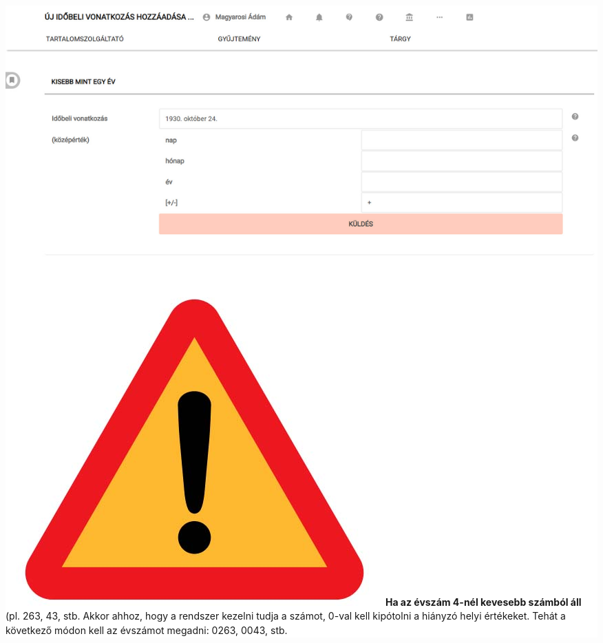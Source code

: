 ![Egy napra pontos dátum (…kisebb, mint egy év kategória) adatbázisban történő rögzítésének adatbeviteli űrlapja](../assets/hun_new_time03.jpg)

![](../assets/hun_attention.jpg) **Ha az évszám 4-nél kevesebb számból áll** (pl. 263, 43, stb. Akkor ahhoz, hogy a rendszer kezelni tudja a számot, 0-val kell kipótolni a hiányzó helyi értékeket. Tehát a következő módon kell az évszámot megadni: 0263, 0043, stb.
